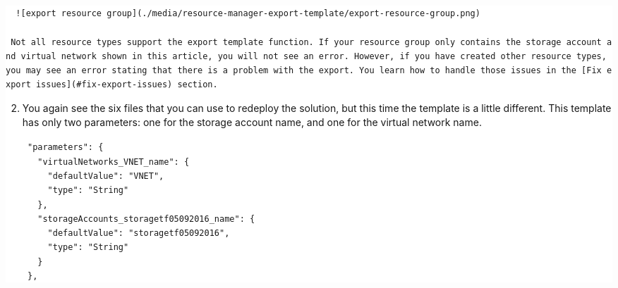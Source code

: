       ![export resource group](./media/resource-manager-export-template/export-resource-group.png)

     Not all resource types support the export template function. If your resource group only contains the storage account and virtual network shown in this article, you will not see an error. However, if you have created other resource types, you may see an error stating that there is a problem with the export. You learn how to handle those issues in the [Fix export issues](#fix-export-issues) section.

      

2. You again see the six files that you can use to redeploy the solution, but this time the template is a little different. This template has only two parameters: one for the storage account name, and one for the virtual network name.

        "parameters": {
          "virtualNetworks_VNET_name": {
            "defaultValue": "VNET",
            "type": "String"
          },
          "storageAccounts_storagetf05092016_name": {
            "defaultValue": "storagetf05092016",
            "type": "String"
          }
        },

